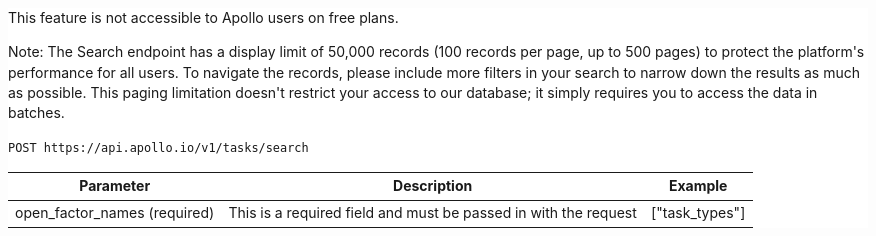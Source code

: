 This feature is not accessible to Apollo users on free plans.
<aside class="notice">
Note: The Search endpoint has a display limit of 50,000 records (100 records per page, up to 500 pages) to protect the platform's performance for all users. To navigate the records, please include more filters in your search to narrow down the results as much as possible. This paging limitation doesn't restrict your access to our database; it simply requires you to access the data in batches.
</aside>

`POST https://api.apollo.io/v1/tasks/search`

| Parameter                    | Description                                                     | Example        |
| ---------------------------- | --------------------------------------------------------------- | -------------- |
| open_factor_names (required) | This is a required field and must be passed in with the request | ["task_types"] |
